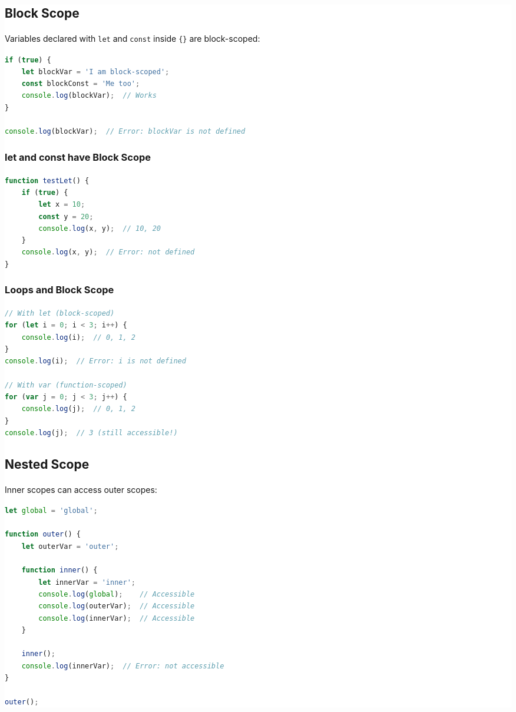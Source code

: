 ## Block Scope

Variables declared with `let` and `const` inside `{}` are block-scoped:

```javascript
if (true) {
    let blockVar = 'I am block-scoped';
    const blockConst = 'Me too';
    console.log(blockVar);  // Works
}

console.log(blockVar);  // Error: blockVar is not defined
```

### let and const have Block Scope

```javascript
function testLet() {
    if (true) {
        let x = 10;
        const y = 20;
        console.log(x, y);  // 10, 20
    }
    console.log(x, y);  // Error: not defined
}
```

### Loops and Block Scope

```javascript
// With let (block-scoped)
for (let i = 0; i < 3; i++) {
    console.log(i);  // 0, 1, 2
}
console.log(i);  // Error: i is not defined

// With var (function-scoped)
for (var j = 0; j < 3; j++) {
    console.log(j);  // 0, 1, 2
}
console.log(j);  // 3 (still accessible!)
```

## Nested Scope

Inner scopes can access outer scopes:

```javascript
let global = 'global';

function outer() {
    let outerVar = 'outer';
    
    function inner() {
        let innerVar = 'inner';
        console.log(global);    // Accessible
        console.log(outerVar);  // Accessible
        console.log(innerVar);  // Accessible
    }
    
    inner();
    console.log(innerVar);  // Error: not accessible
}

outer();
```